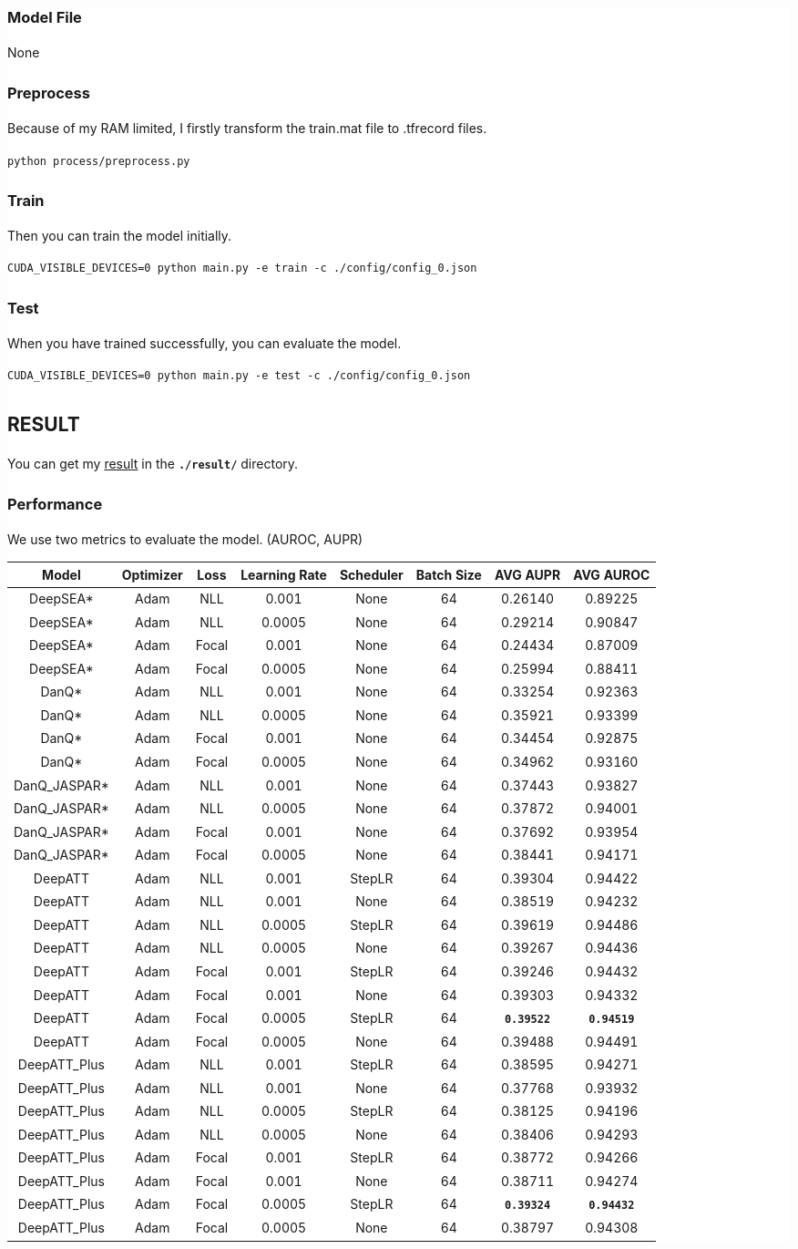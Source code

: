 ### Model File

None

### Preprocess
Because of my RAM limited, I firstly transform the train.mat file to .tfrecord files.
```
python process/preprocess.py
```

### Train
Then you can train the model initially.
```
CUDA_VISIBLE_DEVICES=0 python main.py -e train -c ./config/config_0.json
```

### Test
When you have trained successfully, you can evaluate the model.
```
CUDA_VISIBLE_DEVICES=0 python main.py -e test -c ./config/config_0.json
```

## RESULT
You can get my [result](./result/DeepATT.xlsx) in the **`./result/`** directory.

### Performance
We use two metrics to evaluate the model. (AUROC, AUPR)

Model|Optimizer|Loss|Learning Rate|Scheduler|Batch Size|AVG AUPR|AVG AUROC|
:-:|:-:|:-:|:-:|:-:|:-:|:-:|:-:|
DeepSEA*|Adam|NLL|0.001|None|64|0.26140|0.89225
DeepSEA*|Adam|NLL|0.0005|None|64|0.29214|0.90847
DeepSEA*|Adam|Focal|0.001|None|64|0.24434|0.87009
DeepSEA*|Adam|Focal|0.0005|None|64|0.25994|0.88411
DanQ*|Adam|NLL|0.001|None|64|0.33254|0.92363
DanQ*|Adam|NLL|0.0005|None|64|0.35921|0.93399
DanQ*|Adam|Focal|0.001|None|64|0.34454|0.92875
DanQ*|Adam|Focal|0.0005|None|64|0.34962|0.93160
DanQ_JASPAR*|Adam|NLL|0.001|None|64|0.37443|0.93827
DanQ_JASPAR*|Adam|NLL|0.0005|None|64|0.37872|0.94001
DanQ_JASPAR*|Adam|Focal|0.001|None|64|0.37692|0.93954
DanQ_JASPAR*|Adam|Focal|0.0005|None|64|0.38441|0.94171
DeepATT|Adam|NLL|0.001|StepLR|64|0.39304|0.94422
DeepATT|Adam|NLL|0.001|None|64|0.38519|0.94232
DeepATT|Adam|NLL|0.0005|StepLR|64|0.39619|0.94486
DeepATT|Adam|NLL|0.0005|None|64|0.39267|0.94436
DeepATT|Adam|Focal|0.001|StepLR|64|0.39246|0.94432
DeepATT|Adam|Focal|0.001|None|64|0.39303|0.94332
DeepATT|Adam|Focal|0.0005|StepLR|64|**`0.39522`**|**`0.94519`**
DeepATT|Adam|Focal|0.0005|None|64|0.39488|0.94491
DeepATT_Plus|Adam|NLL|0.001|StepLR|64|0.38595|0.94271
DeepATT_Plus|Adam|NLL|0.001|None|64|0.37768|0.93932
DeepATT_Plus|Adam|NLL|0.0005|StepLR|64|0.38125|0.94196
DeepATT_Plus|Adam|NLL|0.0005|None|64|0.38406|0.94293
DeepATT_Plus|Adam|Focal|0.001|StepLR|64|0.38772|0.94266
DeepATT_Plus|Adam|Focal|0.001|None|64|0.38711|0.94274
DeepATT_Plus|Adam|Focal|0.0005|StepLR|64|**`0.39324`**|**`0.94432`**
DeepATT_Plus|Adam|Focal|0.0005|None|64|0.38797|0.94308
